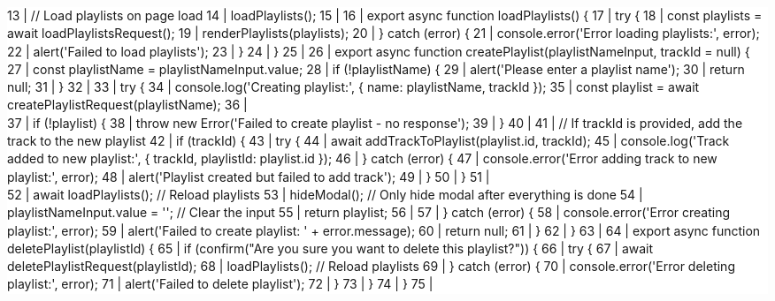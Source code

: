  13 | // Load playlists on page load
 14 | loadPlaylists();
 15 | 
 16 | export async function loadPlaylists() {
 17 |     try {
 18 |         const playlists = await loadPlaylistsRequest();
 19 |         renderPlaylists(playlists);
 20 |     } catch (error) {
 21 |         console.error('Error loading playlists:', error);
 22 |         alert('Failed to load playlists');
 23 |     }
 24 | }
 25 | 
 26 | export async function createPlaylist(playlistNameInput, trackId = null) {
 27 |     const playlistName = playlistNameInput.value;
 28 |     if (!playlistName) {
 29 |         alert('Please enter a playlist name');
 30 |         return null;
 31 |     }
 32 | 
 33 |     try {
 34 |         console.log('Creating playlist:', { name: playlistName, trackId });
 35 |         const playlist = await createPlaylistRequest(playlistName);
 36 |         
 37 |         if (!playlist) {
 38 |             throw new Error('Failed to create playlist - no response');
 39 |         }
 40 | 
 41 |         // If trackId is provided, add the track to the new playlist
 42 |         if (trackId) {
 43 |             try {
 44 |                 await addTrackToPlaylist(playlist.id, trackId);
 45 |                 console.log('Track added to new playlist:', { trackId, playlistId: playlist.id });
 46 |             } catch (error) {
 47 |                 console.error('Error adding track to new playlist:', error);
 48 |                 alert('Playlist created but failed to add track');
 49 |             }
 50 |         }
 51 |         
 52 |         await loadPlaylists(); // Reload playlists
 53 |         hideModal(); // Only hide modal after everything is done
 54 |         playlistNameInput.value = ''; // Clear the input
 55 |         return playlist;
 56 | 
 57 |     } catch (error) {
 58 |         console.error('Error creating playlist:', error);
 59 |         alert('Failed to create playlist: ' + error.message);
 60 |         return null;
 61 |     }
 62 | }
 63 | 
 64 | export async function deletePlaylist(playlistId) {
 65 |     if (confirm("Are you sure you want to delete this playlist?")) {
 66 |         try {
 67 |             await deletePlaylistRequest(playlistId);
 68 |             loadPlaylists(); // Reload playlists
 69 |         } catch (error) {
 70 |             console.error('Error deleting playlist:', error);
 71 |             alert('Failed to delete playlist');
 72 |         }
 73 |     }
 74 | }
 75 | 